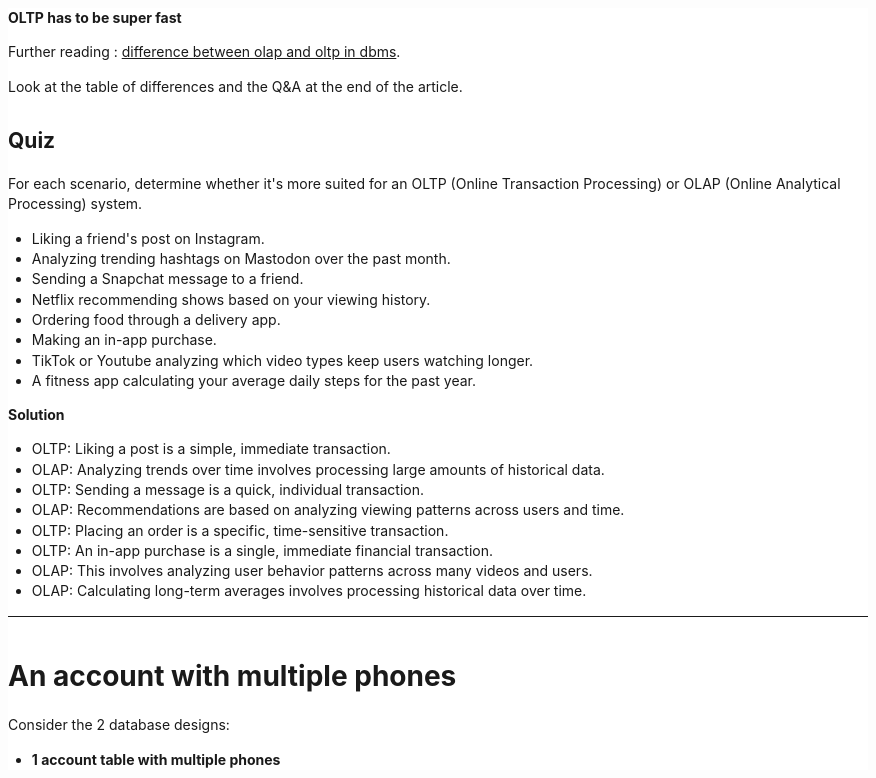 **OLTP has to be super fast**


Further reading : [difference between olap and oltp in dbms](https://www.geeksforgeeks.org/difference-between-olap-and-oltp-in-dbms/). 

Look at the table of differences and the Q&A at the end of the article.


## Quiz

For each scenario, determine whether it's more suited for an OLTP (Online Transaction Processing) or OLAP (Online Analytical Processing) system.


- Liking a friend's post on Instagram.
- Analyzing trending hashtags on Mastodon over the past month.
- Sending a Snapchat message to a friend.
- Netflix recommending shows based on your viewing history.
- Ordering food through a delivery app.
- Making an in-app purchase.
- TikTok or Youtube analyzing which video types keep users watching longer.
- A fitness app calculating your average daily steps for the past year.

**Solution**

- OLTP: Liking a post is a simple, immediate transaction.
- OLAP: Analyzing trends over time involves processing large amounts of historical data.
- OLTP: Sending a message is a quick, individual transaction.
- OLAP: Recommendations are based on analyzing viewing patterns across users and time.
- OLTP: Placing an order is a specific, time-sensitive transaction.
- OLTP: An in-app purchase is a single, immediate financial transaction.
- OLAP: This involves analyzing user behavior patterns across many videos and users.
- OLAP: Calculating long-term averages involves processing historical data over time.

---


# An account with multiple phones

Consider the 2 database designs: 

* **1 account table with multiple phones**